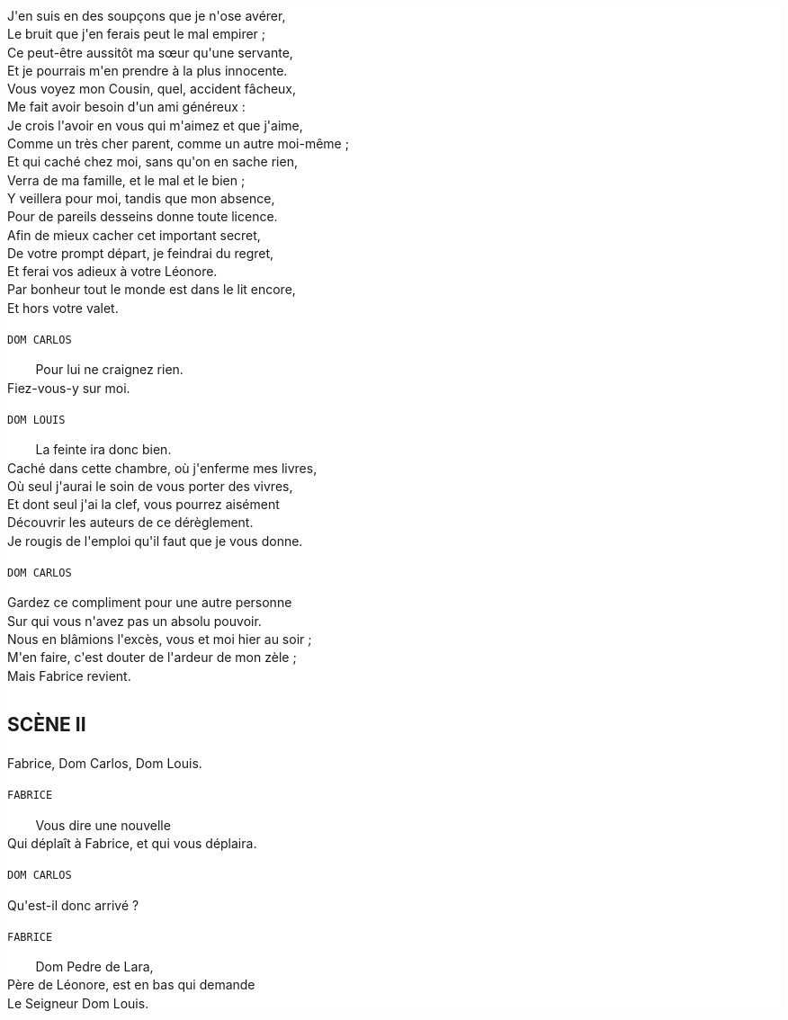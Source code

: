 J'en suis en des soupçons que je n'ose avérer,  
Le bruit que j'en ferais peut le mal empirer ;  
Ce peut-être aussitôt ma sœur qu'une servante,  
Et je pourrais m'en prendre à la plus innocente.  
Vous voyez mon Cousin, quel, accident fâcheux,  
Me fait avoir besoin d'un ami généreux :  
Je crois l'avoir en vous qui m'aimez et que j'aime,  
Comme un très cher parent, comme un autre moi-même ;  
Et qui caché chez moi, sans qu'on en sache rien,  
Verra de ma famille, et le mal et le bien ;  
Y veillera pour moi, tandis que mon absence,  
Pour de pareils desseins donne toute licence.  
Afin de mieux cacher cet important secret,  
De votre prompt départ, je feindrai du regret,  
Et ferai vos adieux à votre Léonore.  
Par bonheur tout le monde est dans le lit encore,  
Et hors votre valet.  

    DOM CARLOS
        Pour lui ne craignez rien.  
Fiez-vous-y sur moi.  

    DOM LOUIS
        La feinte ira donc bien.  
Caché dans cette chambre, où j'enferme mes livres,  
Où seul j'aurai le soin de vous porter des vivres,  
Et dont seul j'ai la clef, vous pourrez aisément  
Découvrir les auteurs de ce dérèglement.  
Je rougis de l'emploi qu'il faut que je vous donne.  

    DOM CARLOS
Gardez ce compliment pour une autre personne  
Sur qui vous n'avez pas un absolu pouvoir.  
Nous en blâmions l'excès, vous et moi hier au soir ;  
M'en faire, c'est douter de l'ardeur de mon zèle ;  
Mais Fabrice revient.  


## SCÈNE II
Fabrice, Dom Carlos, Dom Louis.


    FABRICE
        Vous dire une nouvelle  
Qui déplaît à Fabrice, et qui vous déplaira.  

    DOM CARLOS
Qu'est-il donc arrivé ?  

    FABRICE
        Dom Pedre de Lara,  
Père de Léonore, est en bas qui demande  
Le Seigneur Dom Louis.  

